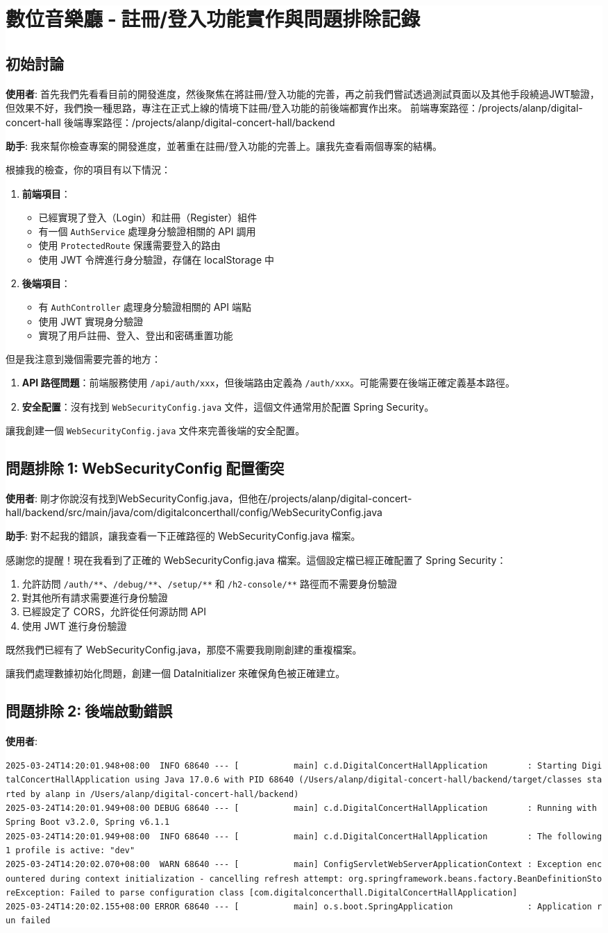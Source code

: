 # 數位音樂廳 - 註冊/登入功能實作與問題排除記錄

## 初始討論

**使用者**: 首先我們先看看目前的開發進度，然後聚焦在將註冊/登入功能的完善，再之前我們嘗試透過測試頁面以及其他手段繞過JWT驗證，但效果不好，我們換一種思路，專注在正式上線的情境下註冊/登入功能的前後端都實作出來。
前端專案路徑：/projects/alanp/digital-concert-hall
後端專案路徑：/projects/alanp/digital-concert-hall/backend

**助手**: 我來幫你檢查專案的開發進度，並著重在註冊/登入功能的完善上。讓我先查看兩個專案的結構。

根據我的檢查，你的項目有以下情況：

1. **前端項目**：
   - 已經實現了登入（Login）和註冊（Register）組件
   - 有一個 `AuthService` 處理身分驗證相關的 API 調用
   - 使用 `ProtectedRoute` 保護需要登入的路由
   - 使用 JWT 令牌進行身分驗證，存儲在 localStorage 中

2. **後端項目**：
   - 有 `AuthController` 處理身分驗證相關的 API 端點
   - 使用 JWT 實現身分驗證
   - 實現了用戶註冊、登入、登出和密碼重置功能

但是我注意到幾個需要完善的地方：

1. **API 路徑問題**：前端服務使用 `/api/auth/xxx`，但後端路由定義為 `/auth/xxx`。可能需要在後端正確定義基本路徑。

2. **安全配置**：沒有找到 `WebSecurityConfig.java` 文件，這個文件通常用於配置 Spring Security。

讓我創建一個 `WebSecurityConfig.java` 文件來完善後端的安全配置。

## 問題排除 1: WebSecurityConfig 配置衝突

**使用者**: 剛才你說沒有找到WebSecurityConfig.java，但他在/projects/alanp/digital-concert-hall/backend/src/main/java/com/digitalconcerthall/config/WebSecurityConfig.java

**助手**: 對不起我的錯誤，讓我查看一下正確路徑的 WebSecurityConfig.java 檔案。

感謝您的提醒！現在我看到了正確的 WebSecurityConfig.java 檔案。這個設定檔已經正確配置了 Spring Security：

1. 允許訪問 `/auth/**`、`/debug/**`、`/setup/**` 和 `/h2-console/**` 路徑而不需要身份驗證
2. 對其他所有請求需要進行身份驗證
3. 已經設定了 CORS，允許從任何源訪問 API
4. 使用 JWT 進行身份驗證

既然我們已經有了 WebSecurityConfig.java，那麼不需要我剛剛創建的重複檔案。

讓我們處理數據初始化問題，創建一個 DataInitializer 來確保角色被正確建立。

## 問題排除 2: 後端啟動錯誤

**使用者**: 
```
2025-03-24T14:20:01.948+08:00  INFO 68640 --- [           main] c.d.DigitalConcertHallApplication        : Starting DigitalConcertHallApplication using Java 17.0.6 with PID 68640 (/Users/alanp/digital-concert-hall/backend/target/classes started by alanp in /Users/alanp/digital-concert-hall/backend)
2025-03-24T14:20:01.949+08:00 DEBUG 68640 --- [           main] c.d.DigitalConcertHallApplication        : Running with Spring Boot v3.2.0, Spring v6.1.1
2025-03-24T14:20:01.949+08:00  INFO 68640 --- [           main] c.d.DigitalConcertHallApplication        : The following 1 profile is active: "dev"
2025-03-24T14:20:02.070+08:00  WARN 68640 --- [           main] ConfigServletWebServerApplicationContext : Exception encountered during context initialization - cancelling refresh attempt: org.springframework.beans.factory.BeanDefinitionStoreException: Failed to parse configuration class [com.digitalconcerthall.DigitalConcertHallApplication]
2025-03-24T14:20:02.155+08:00 ERROR 68640 --- [           main] o.s.boot.SpringApplication               : Application run failed
```